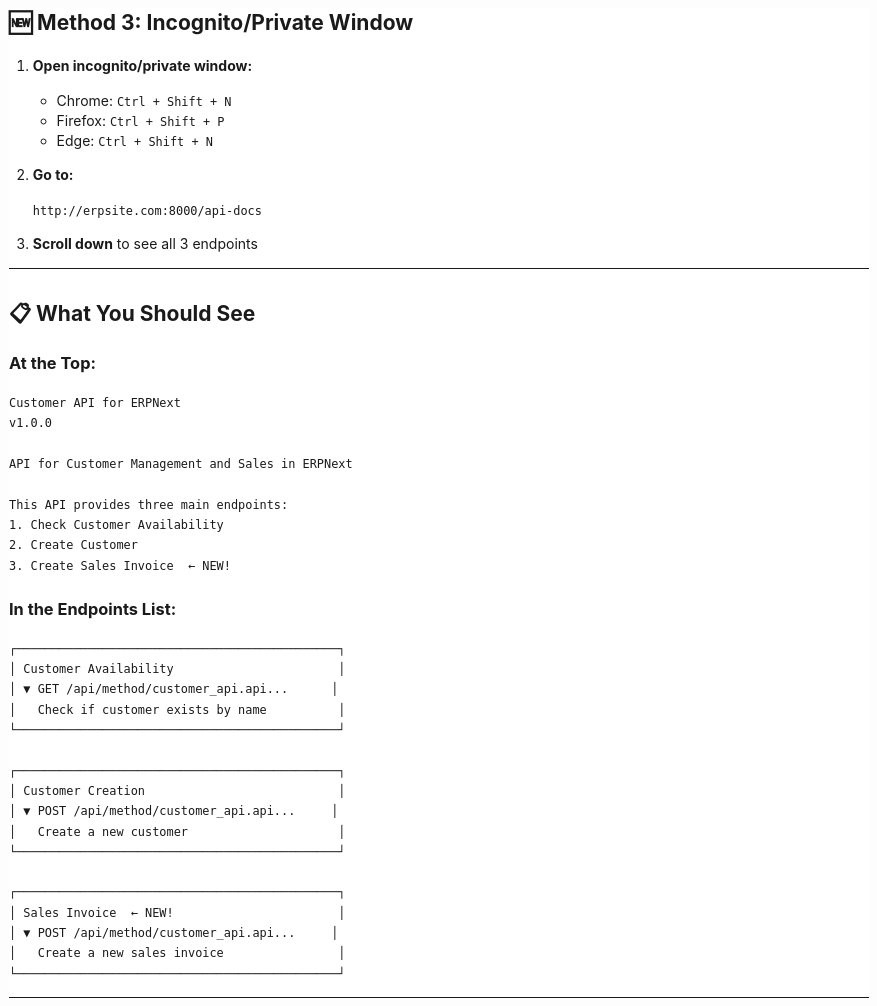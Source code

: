 
## 🆕 **Method 3: Incognito/Private Window**

1. **Open incognito/private window:**
   - Chrome: `Ctrl + Shift + N`
   - Firefox: `Ctrl + Shift + P`
   - Edge: `Ctrl + Shift + N`

2. **Go to:**
   ```
   http://erpsite.com:8000/api-docs
   ```

3. **Scroll down** to see all 3 endpoints

---

## 📋 **What You Should See**

### **At the Top:**
```
Customer API for ERPNext
v1.0.0

API for Customer Management and Sales in ERPNext

This API provides three main endpoints:
1. Check Customer Availability
2. Create Customer
3. Create Sales Invoice  ← NEW!
```

### **In the Endpoints List:**

```
┌─────────────────────────────────────────────┐
│ Customer Availability                       │
│ ▼ GET /api/method/customer_api.api...      │
│   Check if customer exists by name          │
└─────────────────────────────────────────────┘

┌─────────────────────────────────────────────┐
│ Customer Creation                           │
│ ▼ POST /api/method/customer_api.api...     │
│   Create a new customer                     │
└─────────────────────────────────────────────┘

┌─────────────────────────────────────────────┐
│ Sales Invoice  ← NEW!                       │
│ ▼ POST /api/method/customer_api.api...     │
│   Create a new sales invoice                │
└─────────────────────────────────────────────┘
```

---